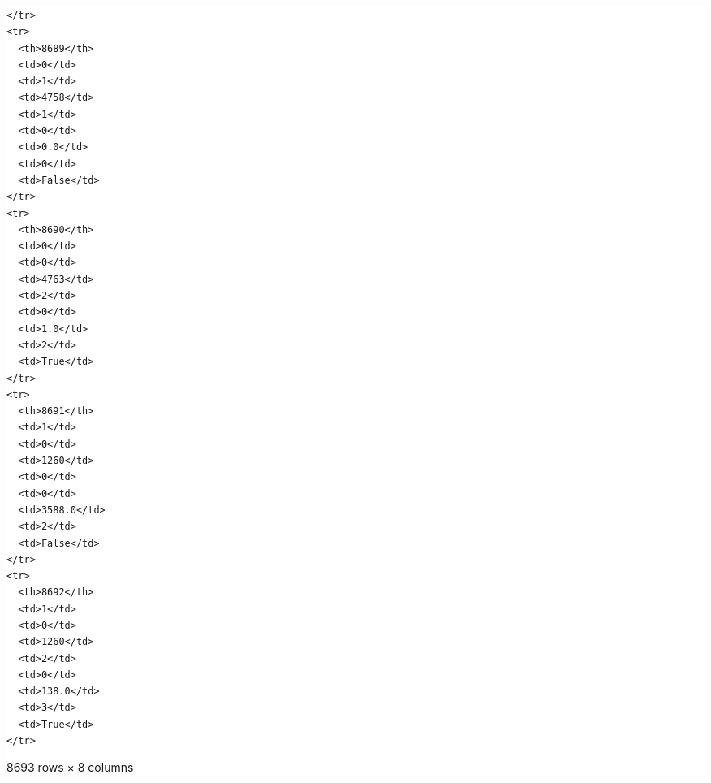     </tr>
    <tr>
      <th>8689</th>
      <td>0</td>
      <td>1</td>
      <td>4758</td>
      <td>1</td>
      <td>0</td>
      <td>0.0</td>
      <td>0</td>
      <td>False</td>
    </tr>
    <tr>
      <th>8690</th>
      <td>0</td>
      <td>0</td>
      <td>4763</td>
      <td>2</td>
      <td>0</td>
      <td>1.0</td>
      <td>2</td>
      <td>True</td>
    </tr>
    <tr>
      <th>8691</th>
      <td>1</td>
      <td>0</td>
      <td>1260</td>
      <td>0</td>
      <td>0</td>
      <td>3588.0</td>
      <td>2</td>
      <td>False</td>
    </tr>
    <tr>
      <th>8692</th>
      <td>1</td>
      <td>0</td>
      <td>1260</td>
      <td>2</td>
      <td>0</td>
      <td>138.0</td>
      <td>3</td>
      <td>True</td>
    </tr>
  </tbody>
</table>
<p>8693 rows × 8 columns</p>
</div>



